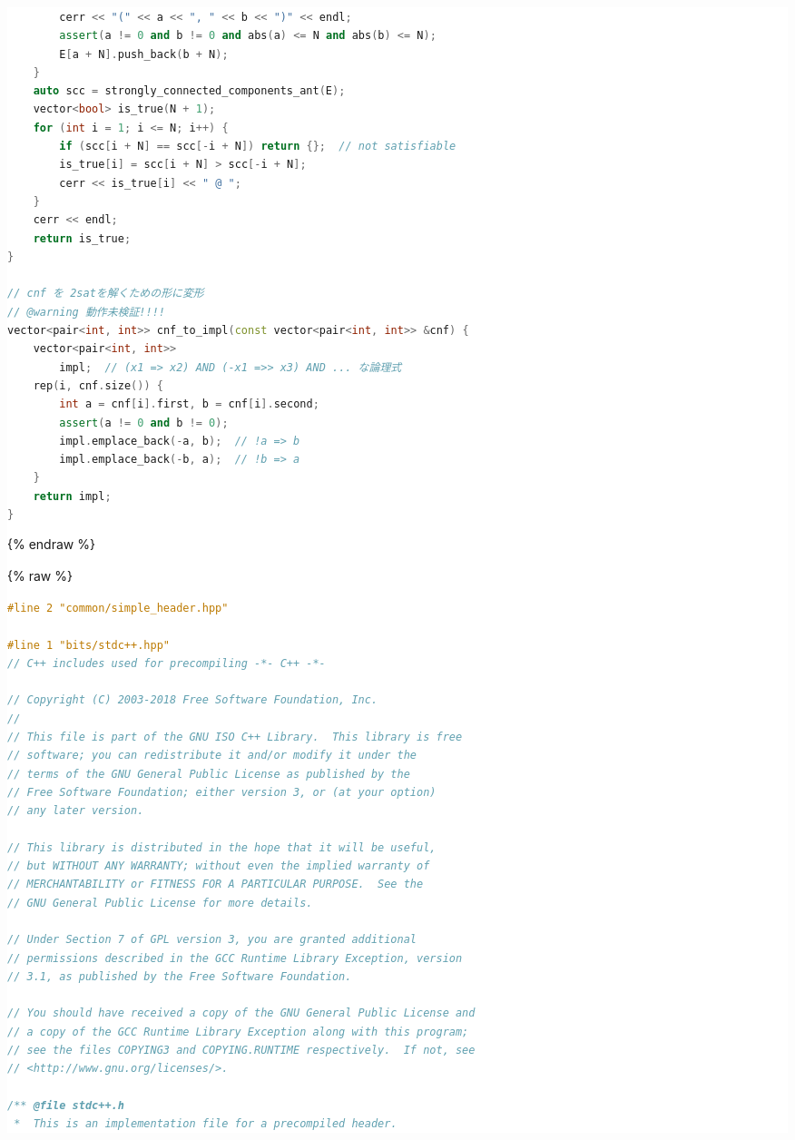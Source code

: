 ```cpp
        cerr << "(" << a << ", " << b << ")" << endl;
        assert(a != 0 and b != 0 and abs(a) <= N and abs(b) <= N);
        E[a + N].push_back(b + N);
    }
    auto scc = strongly_connected_components_ant(E);
    vector<bool> is_true(N + 1);
    for (int i = 1; i <= N; i++) {
        if (scc[i + N] == scc[-i + N]) return {};  // not satisfiable
        is_true[i] = scc[i + N] > scc[-i + N];
        cerr << is_true[i] << " @ ";
    }
    cerr << endl;
    return is_true;
}

// cnf を 2satを解くための形に変形
// @warning 動作未検証!!!!
vector<pair<int, int>> cnf_to_impl(const vector<pair<int, int>> &cnf) {
    vector<pair<int, int>>
        impl;  // (x1 => x2) AND (-x1 =>> x3) AND ... な論理式
    rep(i, cnf.size()) {
        int a = cnf[i].first, b = cnf[i].second;
        assert(a != 0 and b != 0);
        impl.emplace_back(-a, b);  // !a => b
        impl.emplace_back(-b, a);  // !b => a
    }
    return impl;
}

```
{% endraw %}

<a id="bundled"></a>
{% raw %}
```cpp
#line 2 "common/simple_header.hpp"

#line 1 "bits/stdc++.hpp"
// C++ includes used for precompiling -*- C++ -*-

// Copyright (C) 2003-2018 Free Software Foundation, Inc.
//
// This file is part of the GNU ISO C++ Library.  This library is free
// software; you can redistribute it and/or modify it under the
// terms of the GNU General Public License as published by the
// Free Software Foundation; either version 3, or (at your option)
// any later version.

// This library is distributed in the hope that it will be useful,
// but WITHOUT ANY WARRANTY; without even the implied warranty of
// MERCHANTABILITY or FITNESS FOR A PARTICULAR PURPOSE.  See the
// GNU General Public License for more details.

// Under Section 7 of GPL version 3, you are granted additional
// permissions described in the GCC Runtime Library Exception, version
// 3.1, as published by the Free Software Foundation.

// You should have received a copy of the GNU General Public License and
// a copy of the GCC Runtime Library Exception along with this program;
// see the files COPYING3 and COPYING.RUNTIME respectively.  If not, see
// <http://www.gnu.org/licenses/>.

/** @file stdc++.h
 *  This is an implementation file for a precompiled header.
```